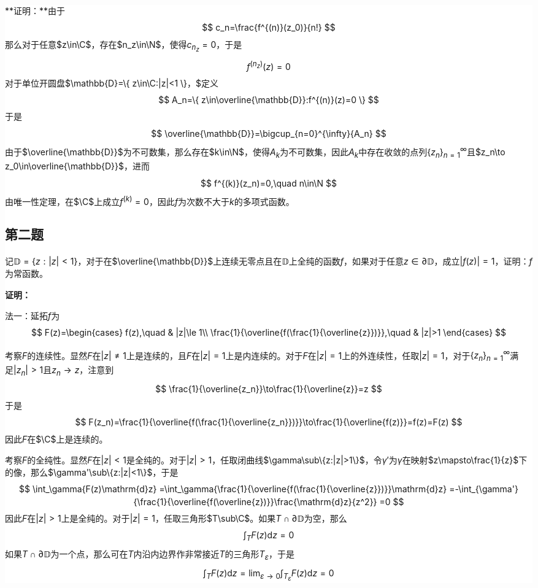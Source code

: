 **证明：**由于
$$
c_n=\frac{f^{(n)}(z_0)}{n!}
$$
那么对于任意$z\in\C$，存在$n_z\in\N$，使得$c_{n_z}=0$，于是
$$
f^{(n_z)}(z)=0
$$
对于单位开圆盘$\mathbb{D}=\{ z\in\C:|z|<1 \}，$定义
$$
A_n=\{ z\in\overline{\mathbb{D}}:f^{(n)}(z)=0 \}
$$
于是
$$
\overline{\mathbb{D}}=\bigcup_{n=0}^{\infty}{A_n}
$$
由于$\overline{\mathbb{D}}$为不可数集，那么存在$k\in\N$，使得$A_k$为不可数集，因此$A_k$中存在收敛的点列$\{z_n\}_{n=1}^{\infty}$且$z_n\to z_0\in\overline{\mathbb{D}}$，进而
$$
f^{(k)}(z_n)=0,\quad n\in\N
$$
由唯一性定理，在$\C$上成立$f^{(k)}=0$，因此$f$为次数不大于$k$的多项式函数。
## 第二题

记$\mathbb{D}=\{z:|z|<1\}$，对于在$\overline{\mathbb{D}}$上连续无零点且在$\mathbb{D}$上全纯的函数$f$，如果对于任意$z\in\partial \mathbb{D}$，成立$|f(z)|=1$，证明：$f$为常函数。

**证明：**

法一：延拓$f$为
$$
F(z)=\begin{cases}
f(z),\quad & |z|\le 1\\
\frac{1}{\overline{f(\frac{1}{\overline{z}})}},\quad & |z|>1
\end{cases}
$$

考察$F$的连续性。显然$F$在$|z|\ne 1$上是连续的，且$F$在$|z|=1$上是内连续的。对于$F$在$|z|=1$上的外连续性，任取$|z|=1$，对于$\{z_n\}_{n=1}^{\infty}$满足$|z_n|>1$且$z_n\to z$，注意到
$$
\frac{1}{\overline{z_n}}\to\frac{1}{\overline{z}}=z
$$
于是
$$
F(z_n)=\frac{1}{\overline{f(\frac{1}{\overline{z_n}})}}\to\frac{1}{\overline{f(z)}}=f(z)=F(z)
$$
因此$F$在$\C$上是连续的。

考察$F$的全纯性。显然$F$在$|z|<1$是全纯的。对于$|z|>1$，任取闭曲线$\gamma\sub\{z:|z|>1\}$，令$\gamma'$为$\gamma$在映射$z\mapsto\frac{1}{z}$下的像，那么$\gamma'\sub\{z:|z|<1\}$，于是
$$
\int_\gamma{F(z)\mathrm{d}z}
=\int_\gamma{\frac{1}{\overline{f(\frac{1}{\overline{z}})}}\mathrm{d}z}
=-\int_{\gamma'}{\frac{1}{\overline{f(\overline{z})}}\frac{\mathrm{d}z}{z^2}}
=0
$$
因此$F$在$|z|>1$上是全纯的。对于$|z|=1$，任取三角形$T\sub\C$。如果$T\cap \partial \mathbb{D}$为空，那么
$$
\int_{T}{F(z)\mathrm{d}z}=0
$$
如果$T\cap \partial \mathbb{D}$为一个点，那么可在$T$内沿内边界作非常接近$T$的三角形$T_\varepsilon$，于是
$$
\int_{T}{F(z)\mathrm{d}z}=\lim_{\varepsilon\to0}\int_{T_\varepsilon}{F(z)\mathrm{d}z}=0
$$